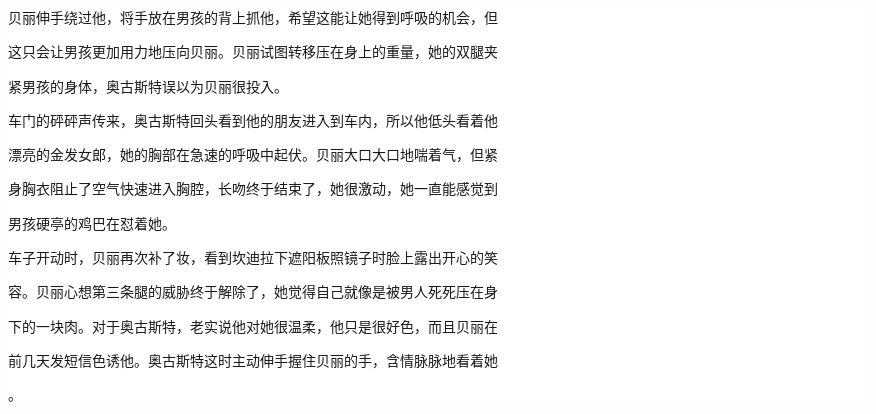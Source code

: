 贝丽伸手绕过他，将手放在男孩的背上抓他，希望这能让她得到呼吸的机会，但

这只会让男孩更加用力地压向贝丽。贝丽试图转移压在身上的重量，她的双腿夹

紧男孩的身体，奥古斯特误以为贝丽很投入。



车门的砰砰声传来，奥古斯特回头看到他的朋友进入到车内，所以他低头看着他

漂亮的金发女郎，她的胸部在急速的呼吸中起伏。贝丽大口大口地喘着气，但紧

身胸衣阻止了空气快速进入胸腔，长吻终于结束了，她很激动，她一直能感觉到

男孩硬亭的鸡巴在怼着她。



车子开动时，贝丽再次补了妆，看到坎迪拉下遮阳板照镜子时脸上露出开心的笑

容。贝丽心想第三条腿的威胁终于解除了，她觉得自己就像是被男人死死压在身

下的一块肉。对于奥古斯特，老实说他对她很温柔，他只是很好色，而且贝丽在

前几天发短信色诱他。奥古斯特这时主动伸手握住贝丽的手，含情脉脉地看着她

。


